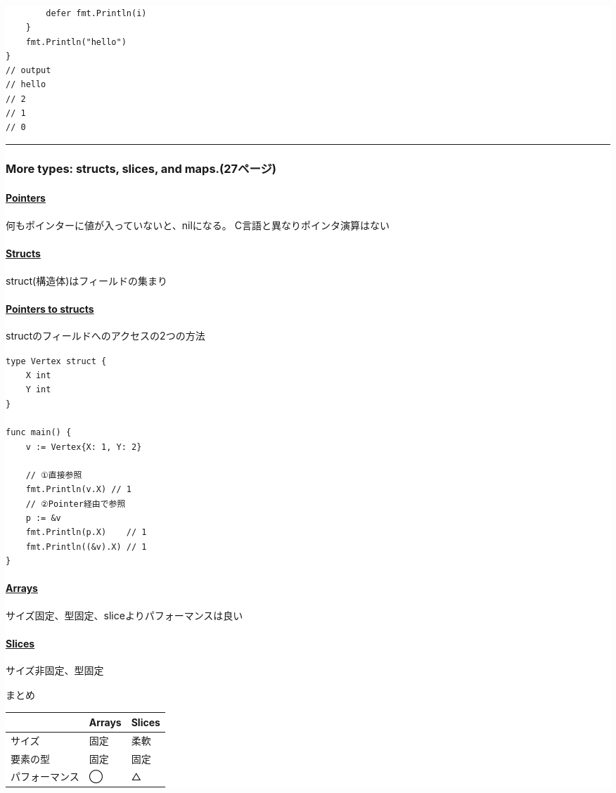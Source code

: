```
        defer fmt.Println(i)
    }
    fmt.Println("hello")
}
// output
// hello
// 2
// 1
// 0
```

---

### More types: structs, slices, and maps.(27ページ)

#### [Pointers](https://go-tour-jp.appspot.com/moretypes/1)
何もポインターに値が入っていないと、nilになる。
C言語と異なりポインタ演算はない
#### [Structs](https://go-tour-jp.appspot.com/moretypes/2)
struct(構造体)はフィールドの集まり
#### [Pointers to structs](https://go-tour-jp.appspot.com/moretypes/4)
	
structのフィールドへのアクセスの2つの方法
```
type Vertex struct {
    X int
    Y int
}

func main() {
    v := Vertex{X: 1, Y: 2}

    // ①直接参照
    fmt.Println(v.X) // 1
    // ②Pointer経由で参照
    p := &v
    fmt.Println(p.X)    // 1
    fmt.Println((&v).X) // 1
}
```
#### [Arrays](https://go-tour-jp.appspot.com/moretypes/6)
サイズ固定、型固定、sliceよりパフォーマンスは良い
#### [Slices](https://go-tour-jp.appspot.com/moretypes/7)
サイズ非固定、型固定

まとめ

|   |Arrays   |Slices   |
|---|---|---|
| サイズ |固定   | 柔軟  |
|  要素の型 | 固定  | 固定  |
|  パフォーマンス | ◯  | △  |
